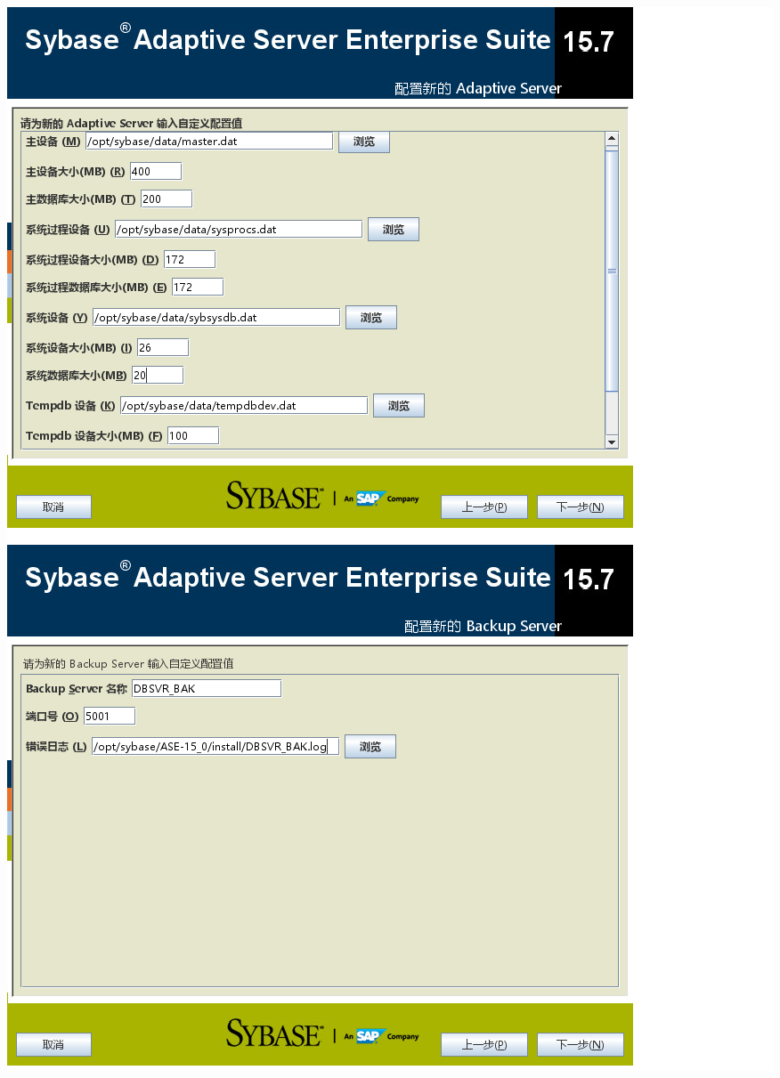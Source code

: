 ![](_v_images/20190721194710824_497661079.png)  

![](_v_images/20190721194751729_1321152525.png)  

